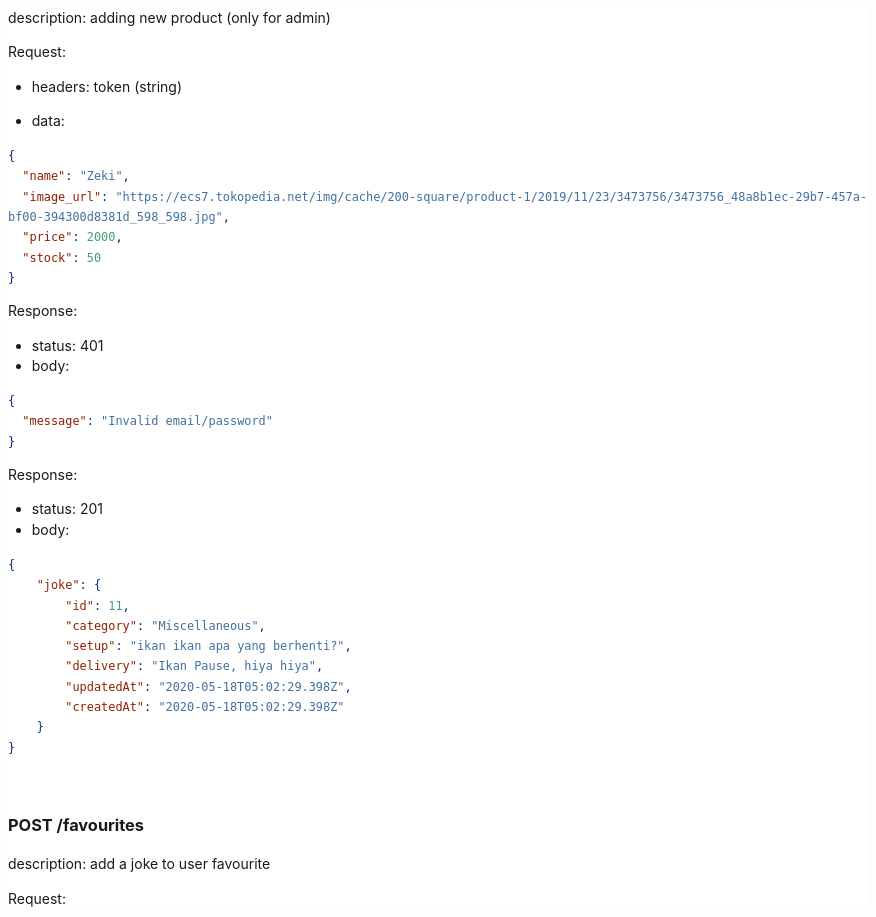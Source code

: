 description:
  adding new product (only for admin)

Request:

- headers: token (string)

- data:

```json
{
  "name": "Zeki",
  "image_url": "https://ecs7.tokopedia.net/img/cache/200-square/product-1/2019/11/23/3473756/3473756_48a8b1ec-29b7-457a-bf00-394300d8381d_598_598.jpg",
  "price": 2000,
  "stock": 50
}
```

Response:

- status: 401
- body:
  ​

```json
{
  "message": "Invalid email/password"
}
```

​Response:

- status: 201
- body:
  ​

```json
{
    "joke": {
        "id": 11,
        "category": "Miscellaneous",
        "setup": "ikan ikan apa yang berhenti?",
        "delivery": "Ikan Pause, hiya hiya",
        "updatedAt": "2020-05-18T05:02:29.398Z",
        "createdAt": "2020-05-18T05:02:29.398Z"
    }
}
```
​

### POST /favourites

description: 
  add a joke to user favourite

Request:
